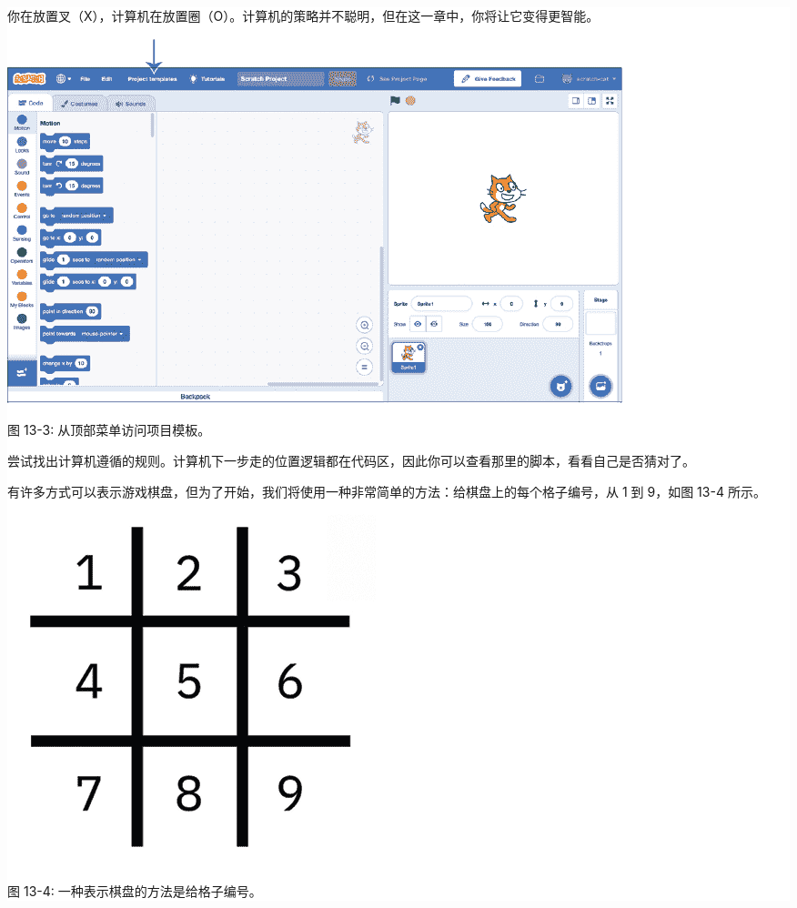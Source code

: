 你在放置叉（X），计算机在放置圈（O）。计算机的策略并不聪明，但在这一章中，你将让它变得更智能。

![f13003](img/f13003.png)

图 13-3: 从顶部菜单访问项目模板。

尝试找出计算机遵循的规则。计算机下一步走的位置逻辑都在代码区，因此你可以查看那里的脚本，看看自己是否猜对了。

有许多方式可以表示游戏棋盘，但为了开始，我们将使用一种非常简单的方法：给棋盘上的每个格子编号，从 1 到 9，如图 13-4 所示。

![f13004](img/f13004.png)

图 13-4: 一种表示棋盘的方法是给格子编号。
